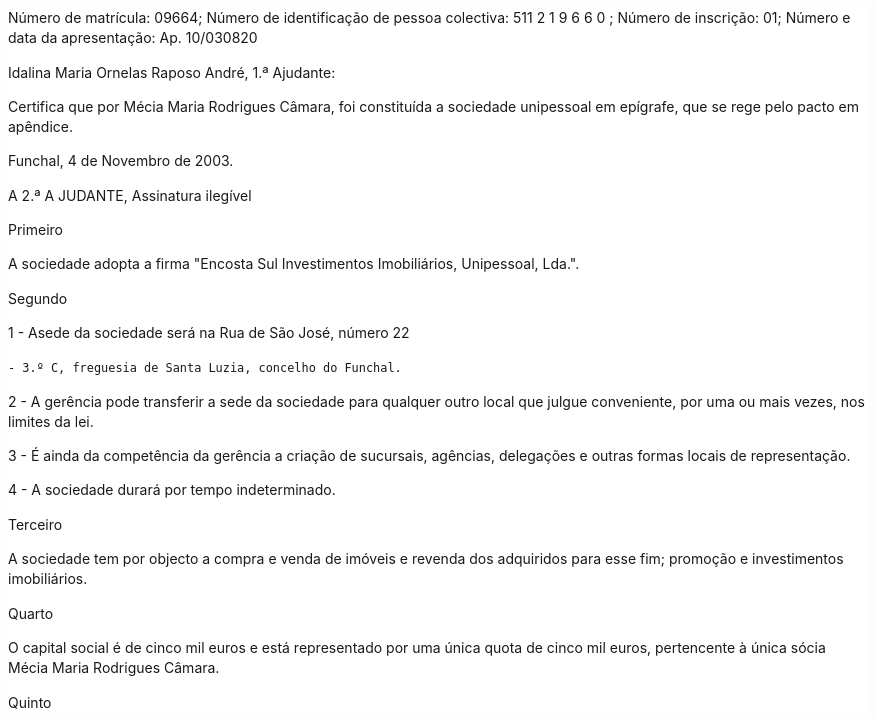
Número de matrícula: 09664;
Número de identificação de pessoa colectiva: 511 2 1 9 6 6 0 ;
Número de inscrição: 01;
Número e data da apresentação: Ap. 10/030820


Idalina Maria Ornelas Raposo André, 1.ª Ajudante:


Certifica que por Mécia Maria Rodrigues Câmara, foi
constituída a sociedade unipessoal em epígrafe, que se rege
pelo pacto em apêndice.


Funchal, 4 de Novembro de 2003.


A 2.ª A JUDANTE, Assinatura ilegível


Primeiro


A sociedade adopta a firma "Encosta Sul Investimentos
Imobiliários, Unipessoal, Lda.".


Segundo


1 - Asede da sociedade será na Rua de São José, número 22

    - 3.º C, freguesia de Santa Luzia, concelho do Funchal.


2 - A gerência pode transferir a sede da sociedade para
qualquer outro local que julgue conveniente, por
uma ou mais vezes, nos limites da lei.


3 - É ainda da competência da gerência a criação de
sucursais, agências, delegações e outras formas locais de representação.


4 - A sociedade durará por tempo indeterminado.


Terceiro


A sociedade tem por objecto a compra e venda de imóveis
e revenda dos adquiridos para esse fim; promoção e
investimentos imobiliários.


Quarto


O capital social é de cinco mil euros e está representado
por uma única quota de cinco mil euros, pertencente à única
sócia Mécia Maria Rodrigues Câmara.


Quinto

